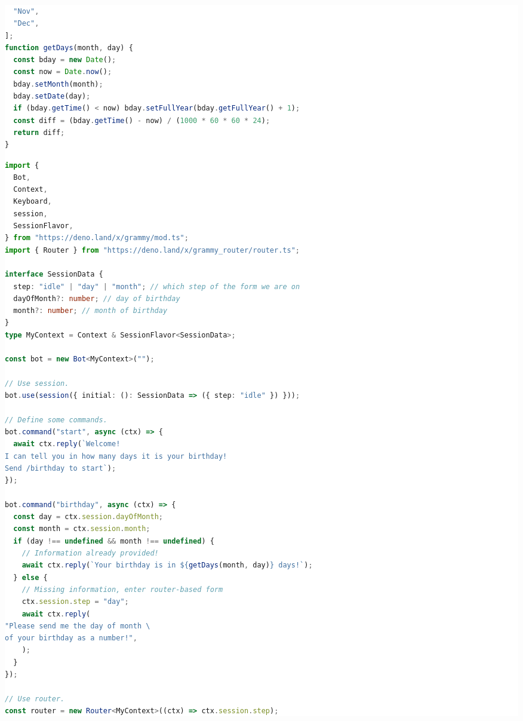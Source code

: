 ```js
  "Nov",
  "Dec",
];
function getDays(month, day) {
  const bday = new Date();
  const now = Date.now();
  bday.setMonth(month);
  bday.setDate(day);
  if (bday.getTime() < now) bday.setFullYear(bday.getFullYear() + 1);
  const diff = (bday.getTime() - now) / (1000 * 60 * 60 * 24);
  return diff;
}
```

</CodeGroupItem>
  <CodeGroupItem title="Deno">

```ts
import {
  Bot,
  Context,
  Keyboard,
  session,
  SessionFlavor,
} from "https://deno.land/x/grammy/mod.ts";
import { Router } from "https://deno.land/x/grammy_router/router.ts";

interface SessionData {
  step: "idle" | "day" | "month"; // which step of the form we are on
  dayOfMonth?: number; // day of birthday
  month?: number; // month of birthday
}
type MyContext = Context & SessionFlavor<SessionData>;

const bot = new Bot<MyContext>("");

// Use session.
bot.use(session({ initial: (): SessionData => ({ step: "idle" }) }));

// Define some commands.
bot.command("start", async (ctx) => {
  await ctx.reply(`Welcome!
I can tell you in how many days it is your birthday!
Send /birthday to start`);
});

bot.command("birthday", async (ctx) => {
  const day = ctx.session.dayOfMonth;
  const month = ctx.session.month;
  if (day !== undefined && month !== undefined) {
    // Information already provided!
    await ctx.reply(`Your birthday is in ${getDays(month, day)} days!`);
  } else {
    // Missing information, enter router-based form
    ctx.session.step = "day";
    await ctx.reply(
"Please send me the day of month \
of your birthday as a number!",
    );
  }
});

// Use router.
const router = new Router<MyContext>((ctx) => ctx.session.step);
```
